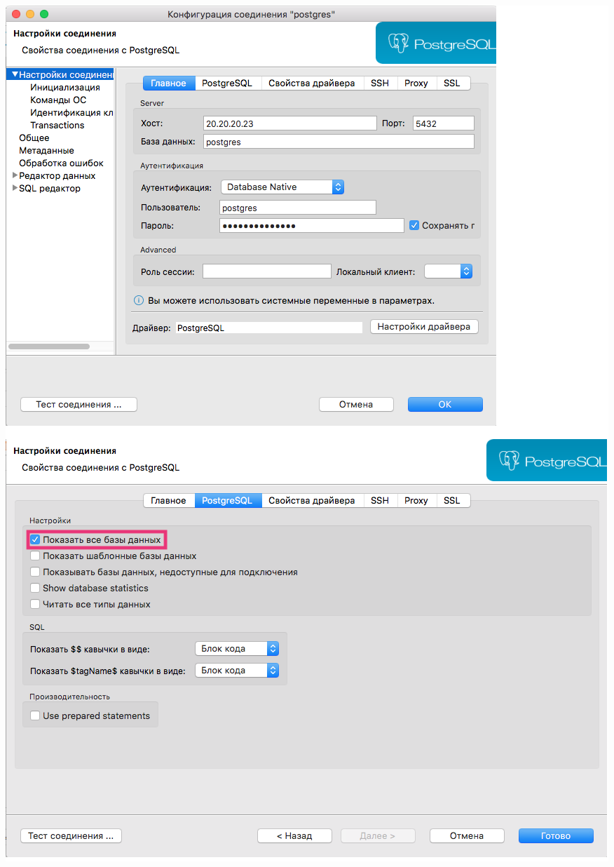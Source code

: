 ![Нажмите на изображение для увеличения.  Название:	Снимок экрана 2024-11-12 в 15.40.27.png Просмотров:	2 Размер:	83.3 Кб ID:	4164](images\\img_4164_1731415305.png)  
  
![Нажмите на изображение для увеличения.  Название:	экрана 2022-05-21 в 8.52.38.png Просмотров:	13 Размер:	63.5 Кб ID:	1010](images\\img_1010_1653112421.png)  
  